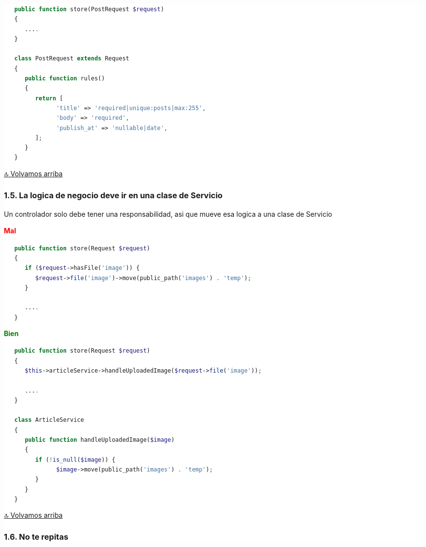 ``` PHP
   public function store(PostRequest $request)
   {
      ....
   }

   class PostRequest extends Request
   {
      public function rules()
      {
         return [
               'title' => 'required|unique:posts|max:255',
               'body' => 'required',
               'publish_at' => 'nullable|date',
         ];
      }
   }
```
[🔝 Volvamos arriba](#laravel-cleancode)
### 1.5. La logica de negocio deve ir en una clase de Servicio

Un controlador solo debe tener una responsabilidad, asi que mueve esa logica a una clase de Servicio

<b style="color:red">Mal</b>

``` PHP
   public function store(Request $request)
   {
      if ($request->hasFile('image')) {
         $request->file('image')->move(public_path('images') . 'temp');
      }

      ....
   }
```
<b style="color:green">Bien</b>

``` PHP
   public function store(Request $request)
   {
      $this->articleService->handleUploadedImage($request->file('image'));

      ....
   }

   class ArticleService
   {
      public function handleUploadedImage($image)
      {
         if (!is_null($image)) {
               $image->move(public_path('images') . 'temp');
         }
      }
   }
```
[🔝 Volvamos arriba](#laravel-cleancode)
### 1.6. No te repitas
